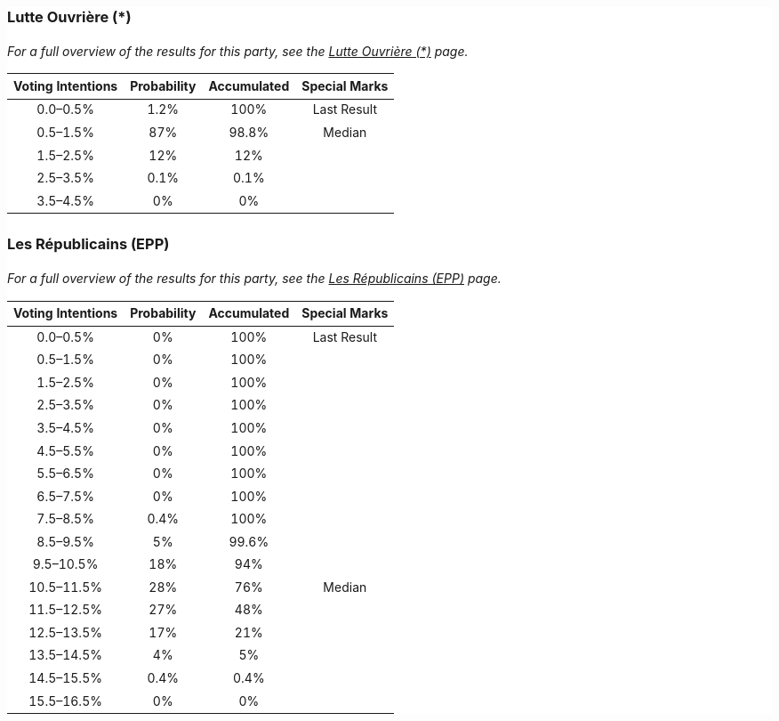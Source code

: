 ### Lutte Ouvrière (*)

*For a full overview of the results for this party, see the [Lutte Ouvrière (*)](party-lutteouvrière.html) page.*

| Voting Intentions | Probability | Accumulated | Special Marks |
|:-----------------:|:-----------:|:-----------:|:-------------:|
| 0.0–0.5% | 1.2% | 100% | Last Result |
| 0.5–1.5% | 87% | 98.8% | Median |
| 1.5–2.5% | 12% | 12% |  |
| 2.5–3.5% | 0.1% | 0.1% |  |
| 3.5–4.5% | 0% | 0% |  |

### Les Républicains (EPP)

*For a full overview of the results for this party, see the [Les Républicains (EPP)](party-lesrépublicainsepp.html) page.*

| Voting Intentions | Probability | Accumulated | Special Marks |
|:-----------------:|:-----------:|:-----------:|:-------------:|
| 0.0–0.5% | 0% | 100% | Last Result |
| 0.5–1.5% | 0% | 100% |  |
| 1.5–2.5% | 0% | 100% |  |
| 2.5–3.5% | 0% | 100% |  |
| 3.5–4.5% | 0% | 100% |  |
| 4.5–5.5% | 0% | 100% |  |
| 5.5–6.5% | 0% | 100% |  |
| 6.5–7.5% | 0% | 100% |  |
| 7.5–8.5% | 0.4% | 100% |  |
| 8.5–9.5% | 5% | 99.6% |  |
| 9.5–10.5% | 18% | 94% |  |
| 10.5–11.5% | 28% | 76% | Median |
| 11.5–12.5% | 27% | 48% |  |
| 12.5–13.5% | 17% | 21% |  |
| 13.5–14.5% | 4% | 5% |  |
| 14.5–15.5% | 0.4% | 0.4% |  |
| 15.5–16.5% | 0% | 0% |  |
